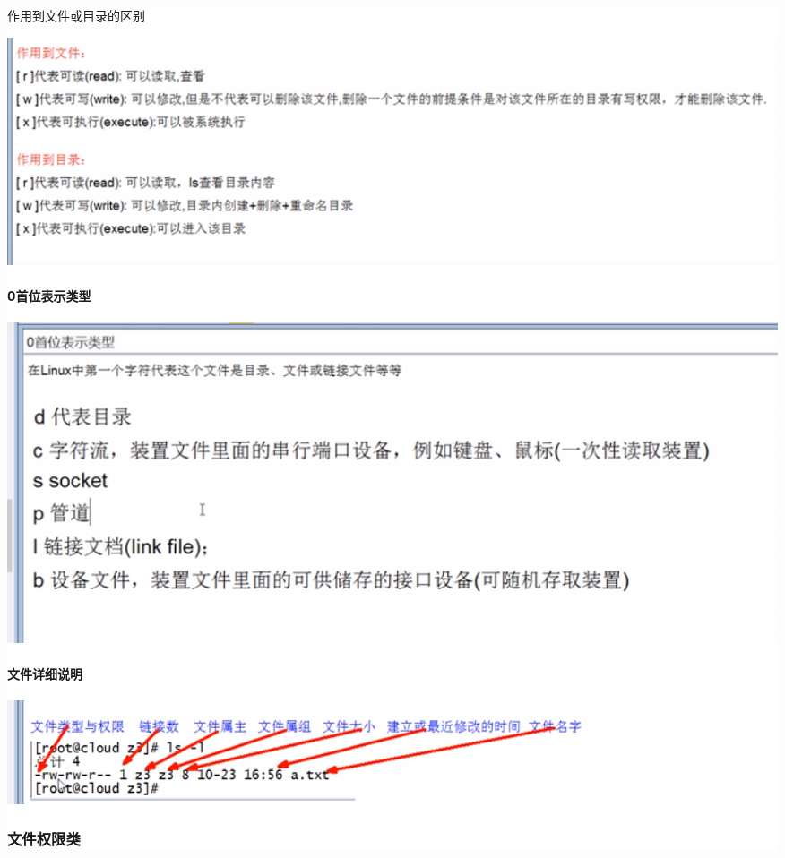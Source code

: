 作用到文件或目录的区别

![image-20191030225048736](linux.assets/image-20191030225048736.png)

#### 0首位表示类型

![image-20191030225208364](linux.assets/image-20191030225208364.png)

#### 文件详细说明

![image-20191030225325620](linux.assets/image-20191030225325620.png)

### 文件权限类
